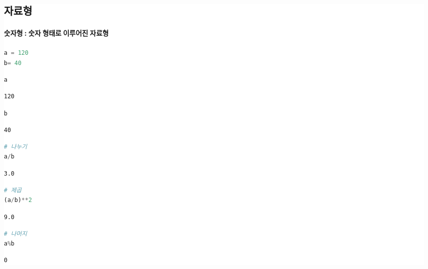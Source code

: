 
## 자료형 

#### 숫자형 : 숫자 형태로 이루어진 자료형


```python
a = 120
b= 40
```


```python
a
```




    120




```python
b
```




    40




```python
# 나누기
a/b
```




    3.0




```python
# 제곱
(a/b)**2
```




    9.0




```python
# 나머지
a%b
```




    0
